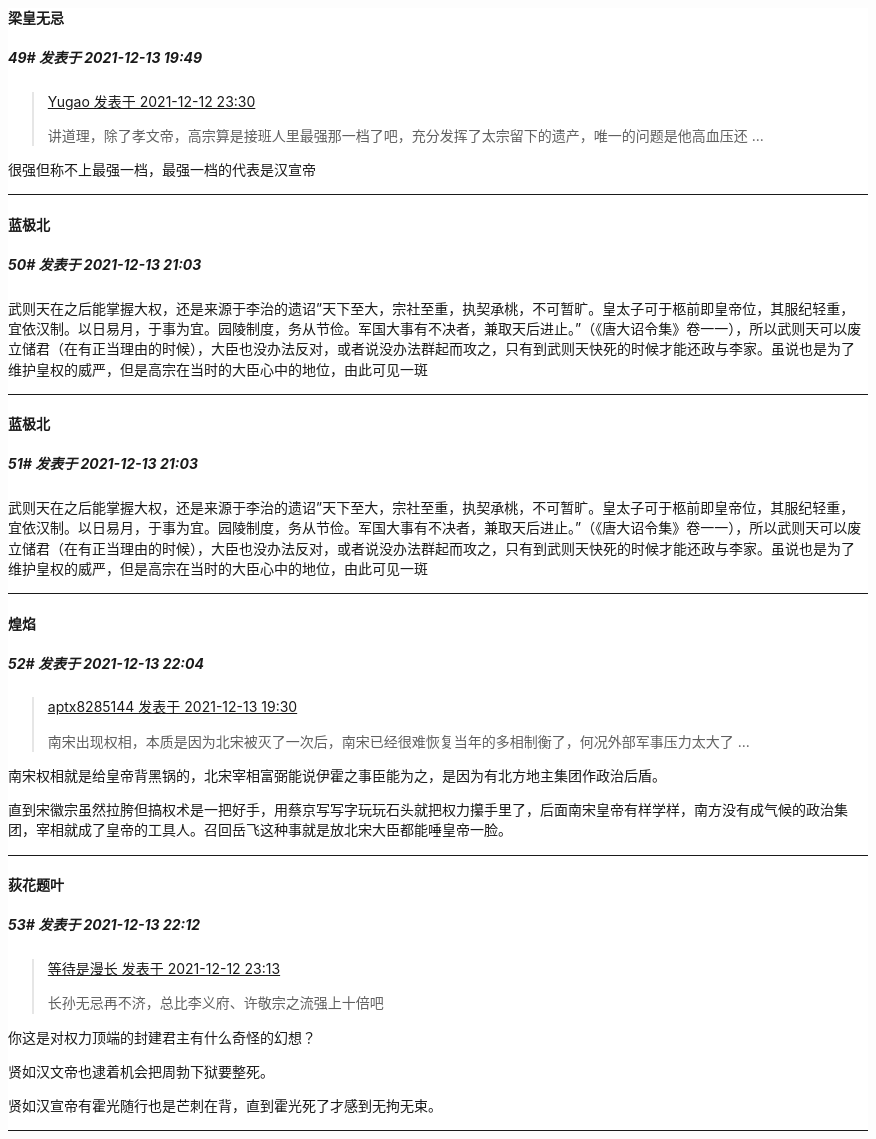 ####  梁皇无忌  
##### 49#       发表于 2021-12-13 19:49

<blockquote><a href="httphttps://bbs.saraba1st.com/2b/forum.php?mod=redirect&amp;goto=findpost&amp;pid=53911607&amp;ptid=2042154" target="_blank">Yugao 发表于 2021-12-12 23:30</a>

讲道理，除了孝文帝，高宗算是接班人里最强那一档了吧，充分发挥了太宗留下的遗产，唯一的问题是他高血压还 ...</blockquote>
很强但称不上最强一档，最强一档的代表是汉宣帝

*****

####  蓝极北  
##### 50#       发表于 2021-12-13 21:03

武则天在之后能掌握大权，还是来源于李治的遗诏”天下至大，宗社至重，执契承桃，不可暂旷。皇太子可于柩前即皇帝位，其服纪轻重，宜依汉制。以日易月，于事为宜。园陵制度，务从节俭。军国大事有不决者，兼取天后进止。”（《唐大诏令集》卷一一），所以武则天可以废立储君（在有正当理由的时候），大臣也没办法反对，或者说没办法群起而攻之，只有到武则天快死的时候才能还政与李家。虽说也是为了维护皇权的威严，但是高宗在当时的大臣心中的地位，由此可见一斑

*****

####  蓝极北  
##### 51#       发表于 2021-12-13 21:03

武则天在之后能掌握大权，还是来源于李治的遗诏”天下至大，宗社至重，执契承桃，不可暂旷。皇太子可于柩前即皇帝位，其服纪轻重，宜依汉制。以日易月，于事为宜。园陵制度，务从节俭。军国大事有不决者，兼取天后进止。”（《唐大诏令集》卷一一），所以武则天可以废立储君（在有正当理由的时候），大臣也没办法反对，或者说没办法群起而攻之，只有到武则天快死的时候才能还政与李家。虽说也是为了维护皇权的威严，但是高宗在当时的大臣心中的地位，由此可见一斑

*****

####  煌焰  
##### 52#       发表于 2021-12-13 22:04

<blockquote><a href="httphttps://bbs.saraba1st.com/2b/forum.php?mod=redirect&amp;goto=findpost&amp;pid=53922592&amp;ptid=2042154" target="_blank">aptx8285144 发表于 2021-12-13 19:30</a>

南宋出现权相，本质是因为北宋被灭了一次后，南宋已经很难恢复当年的多相制衡了，何况外部军事压力太大了 ...</blockquote>
南宋权相就是给皇帝背黑锅的，北宋宰相富弼能说伊霍之事臣能为之，是因为有北方地主集团作政治后盾。

直到宋徽宗虽然拉胯但搞权术是一把好手，用蔡京写写字玩玩石头就把权力攥手里了，后面南宋皇帝有样学样，南方没有成气候的政治集团，宰相就成了皇帝的工具人。召回岳飞这种事就是放北宋大臣都能唾皇帝一脸。

*****

####  荻花题叶  
##### 53#       发表于 2021-12-13 22:12

<blockquote><a href="httphttps://bbs.saraba1st.com/2b/forum.php?mod=redirect&amp;goto=findpost&amp;pid=53911395&amp;ptid=2042154" target="_blank">等待是漫长 发表于 2021-12-12 23:13</a>

长孙无忌再不济，总比李义府、许敬宗之流强上十倍吧</blockquote>
你这是对权力顶端的封建君主有什么奇怪的幻想？

贤如汉文帝也逮着机会把周勃下狱要整死。

贤如汉宣帝有霍光随行也是芒刺在背，直到霍光死了才感到无拘无束。

*****
